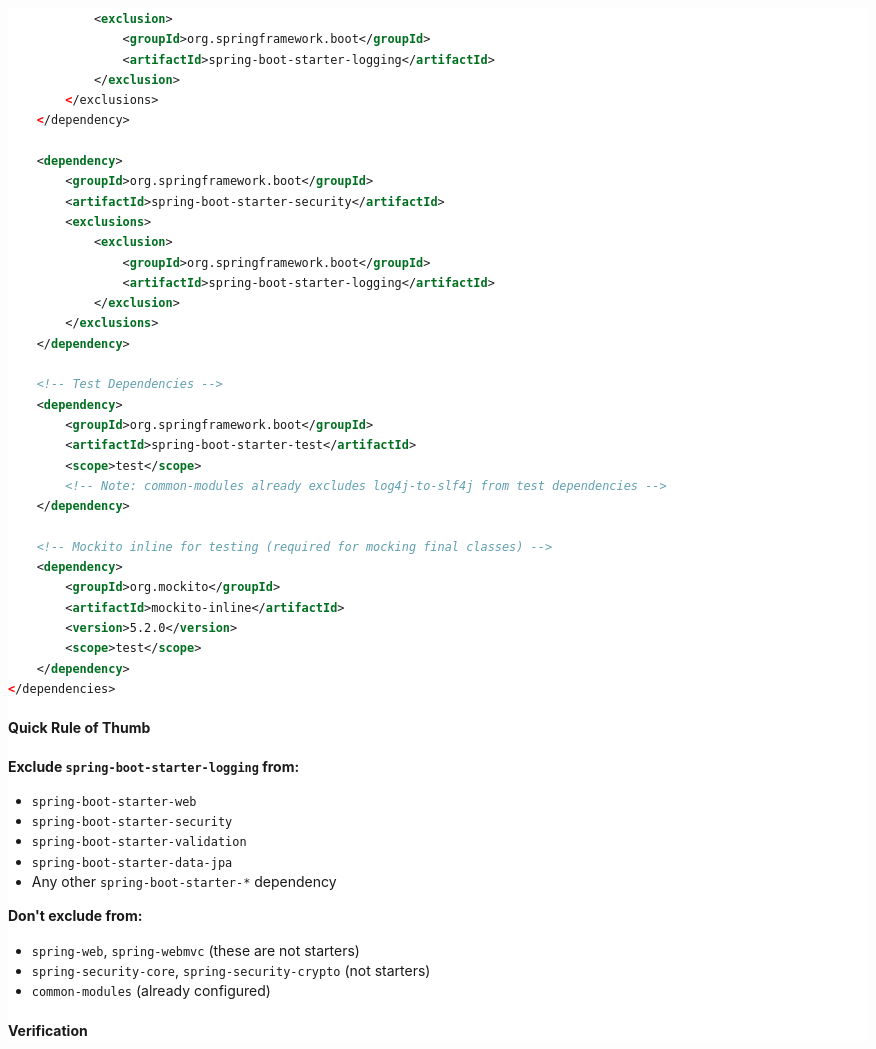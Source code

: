 ```xml
            <exclusion>
                <groupId>org.springframework.boot</groupId>
                <artifactId>spring-boot-starter-logging</artifactId>
            </exclusion>
        </exclusions>
    </dependency>

    <dependency>
        <groupId>org.springframework.boot</groupId>
        <artifactId>spring-boot-starter-security</artifactId>
        <exclusions>
            <exclusion>
                <groupId>org.springframework.boot</groupId>
                <artifactId>spring-boot-starter-logging</artifactId>
            </exclusion>
        </exclusions>
    </dependency>

    <!-- Test Dependencies -->
    <dependency>
        <groupId>org.springframework.boot</groupId>
        <artifactId>spring-boot-starter-test</artifactId>
        <scope>test</scope>
        <!-- Note: common-modules already excludes log4j-to-slf4j from test dependencies -->
    </dependency>
    
    <!-- Mockito inline for testing (required for mocking final classes) -->
    <dependency>
        <groupId>org.mockito</groupId>
        <artifactId>mockito-inline</artifactId>
        <version>5.2.0</version>
        <scope>test</scope>
    </dependency>
</dependencies>
```

#### Quick Rule of Thumb

**Exclude `spring-boot-starter-logging` from:**
- `spring-boot-starter-web`
- `spring-boot-starter-security`
- `spring-boot-starter-validation`
- `spring-boot-starter-data-jpa`
- Any other `spring-boot-starter-*` dependency

**Don't exclude from:**
- `spring-web`, `spring-webmvc` (these are not starters)
- `spring-security-core`, `spring-security-crypto` (not starters)
- `common-modules` (already configured)

#### Verification
